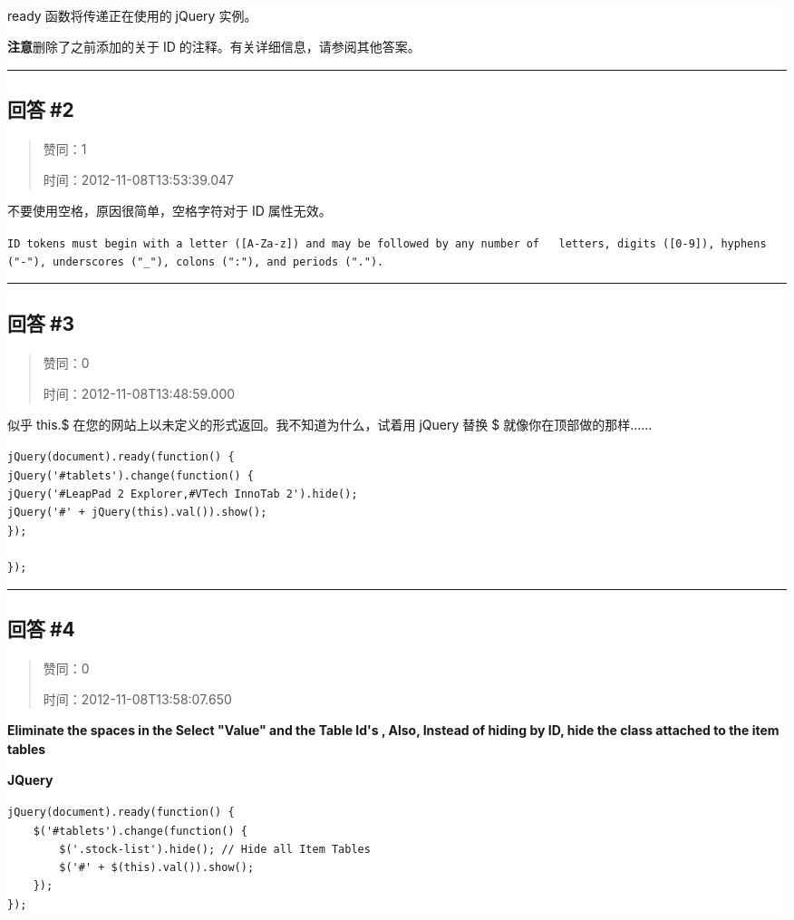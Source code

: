 ready 函数将传递正在使用的 jQuery 实例。

**注意**删除了之前添加的关于 ID 的注释。有关详细信息，请参阅其他答案。

* * *

## 回答 #2

> 赞同：1
> 
> 时间：2012-11-08T13:53:39.047

不要使用空格，原因很简单，空格字符对于 ID 属性无效。

```
ID tokens must begin with a letter ([A-Za-z]) and may be followed by any number of   letters, digits ([0-9]), hyphens ("-"), underscores ("_"), colons (":"), and periods ("."). 
```

* * *

## 回答 #3

> 赞同：0
> 
> 时间：2012-11-08T13:48:59.000

似乎 this.$ 在您的网站上以未定义的形式返回。我不知道为什么，试着用 jQuery 替换 $ 就像你在顶部做的那样......

```
jQuery(document).ready(function() {
jQuery('#tablets').change(function() {
jQuery('#LeapPad 2 Explorer,#VTech InnoTab 2').hide();
jQuery('#' + jQuery(this).val()).show();
});

}); 
```

* * *

## 回答 #4

> 赞同：0
> 
> 时间：2012-11-08T13:58:07.650

**Eliminate the spaces in the Select "Value" and the Table Id's , Also, Instead of hiding by ID, hide the class attached to the item tables**

**JQuery**

```
jQuery(document).ready(function() {
    $('#tablets').change(function() {
        $('.stock-list').hide(); // Hide all Item Tables
        $('#' + $(this).val()).show();
    });
}); 
```
